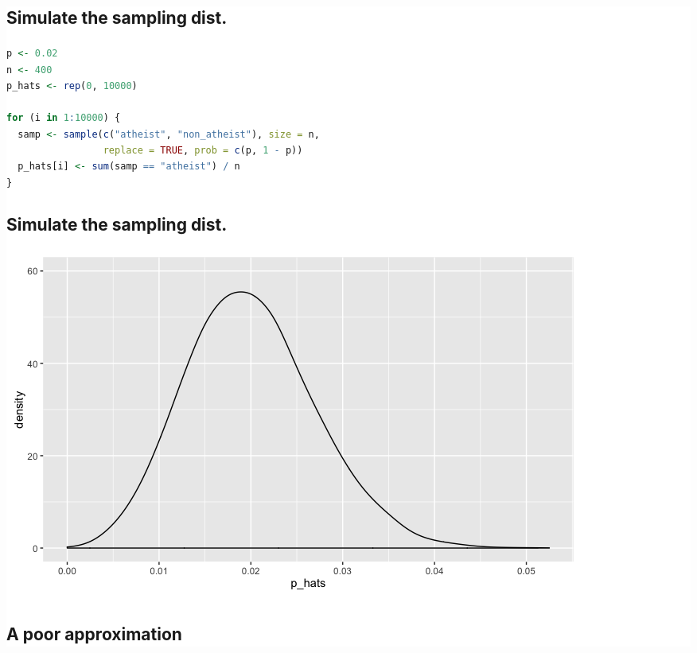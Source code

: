 
## Simulate the sampling dist.


```r
p <- 0.02
n <- 400
p_hats <- rep(0, 10000)

for (i in 1:10000) {
  samp <- sample(c("atheist", "non_atheist"), size = n,
                 replace = TRUE, prob = c(p, 1 - p))
  p_hats[i] <- sum(samp == "atheist") / n
}
```


## Simulate the sampling dist.

![](07B_files/figure-html/ecuadorplot-1.png)


## A poor approximation
